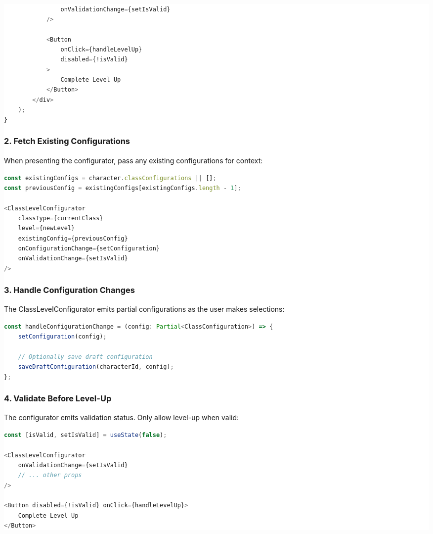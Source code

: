 ```typescript
                onValidationChange={setIsValid}
            />
            
            <Button 
                onClick={handleLevelUp} 
                disabled={!isValid}
            >
                Complete Level Up
            </Button>
        </div>
    );
}
```

### 2. Fetch Existing Configurations

When presenting the configurator, pass any existing configurations for context:

```typescript
const existingConfigs = character.classConfigurations || [];
const previousConfig = existingConfigs[existingConfigs.length - 1];

<ClassLevelConfigurator
    classType={currentClass}
    level={newLevel}
    existingConfig={previousConfig}
    onConfigurationChange={setConfiguration}
    onValidationChange={setIsValid}
/>
```

### 3. Handle Configuration Changes

The ClassLevelConfigurator emits partial configurations as the user makes selections:

```typescript
const handleConfigurationChange = (config: Partial<ClassConfiguration>) => {
    setConfiguration(config);
    
    // Optionally save draft configuration
    saveDraftConfiguration(characterId, config);
};
```

### 4. Validate Before Level-Up

The configurator emits validation status. Only allow level-up when valid:

```typescript
const [isValid, setIsValid] = useState(false);

<ClassLevelConfigurator
    onValidationChange={setIsValid}
    // ... other props
/>

<Button disabled={!isValid} onClick={handleLevelUp}>
    Complete Level Up
</Button>
```
